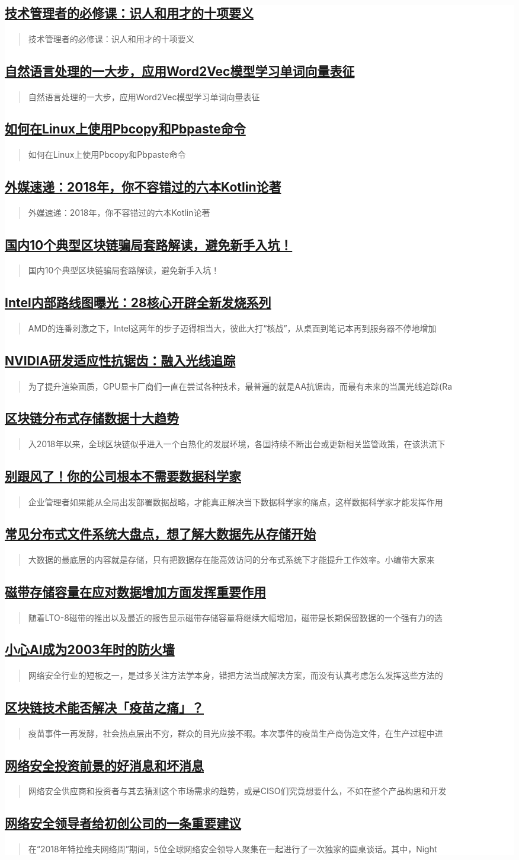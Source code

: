  ## [技术管理者的必修课：识人和用才的十项要义](http://news.51cto.com/art/201808/580628.htm)
 > 技术管理者的必修课：识人和用才的十项要义
 ## [自然语言处理的一大步，应用Word2Vec模型学习单词向量表征](http://zhuanlan.51cto.com/art/201808/580528.htm)
 > 自然语言处理的一大步，应用Word2Vec模型学习单词向量表征
 ## [如何在Linux上使用Pbcopy和Pbpaste命令](http://os.51cto.com/art/201808/580326.htm)
 > 如何在Linux上使用Pbcopy和Pbpaste命令
 ## [外媒速递：2018年，你不容错过的六本Kotlin论著](http://zhuanlan.51cto.com/art/201808/580545.htm)
 > 外媒速递：2018年，你不容错过的六本Kotlin论著
 ## [国内10个典型区块链骗局套路解读，避免新手入坑！](http://blockchain.51cto.com/art/201808/580620.htm)
 > 国内10个典型区块链骗局套路解读，避免新手入坑！
 ## [Intel内部路线图曝光：28核心开辟全新发烧系列](http://biz.51cto.com/art/201808/580675.htm)
 > AMD的连番刺激之下，Intel这两年的步子迈得相当大，彼此大打“核战”，从桌面到笔记本再到服务器不停地增加
 ## [NVIDIA研发适应性抗锯齿：融入光线追踪](http://biz.51cto.com/art/201808/580674.htm)
 > 为了提升渲染画质，GPU显卡厂商们一直在尝试各种技术，最普遍的就是AA抗锯齿，而最有未来的当属光线追踪(Ra
 ## [区块链分布式存储数据十大趋势](http://stor.51cto.com/art/201808/580671.htm)
 > 入2018年以来，全球区块链似乎进入一个白热化的发展环境，各国持续不断出台或更新相关监管政策，在该洪流下
 ## [别跟风了！你的公司根本不需要数据科学家](http://zhuanlan.51cto.com/art/201808/580669.htm)
 > 企业管理者如果能从全局出发部署数据战略，才能真正解决当下数据科学家的痛点，这样数据科学家才能发挥作用
 ## [常见分布式文件系统大盘点，想了解大数据先从存储开始](http://stor.51cto.com/art/201808/580667.htm)
 > 大数据的最底层的内容就是存储，只有把数据存在能高效访问的分布式系统下才能提升工作效率。小编带大家来
 ## [磁带存储容量在应对数据增加方面发挥重要作用](http://stor.51cto.com/art/201808/580664.htm)
 > 随着LTO-8磁带的推出以及最近的报告显示磁带存储容量将继续大幅增加，磁带是长期保留数据的一个强有力的选
 ## [小心AI成为2003年时的防火墙](http://zhuanlan.51cto.com/art/201808/580665.htm)
 > 网络安全行业的短板之一，是过多关注方法学本身，错把方法当成解决方案，而没有认真考虑怎么发挥这些方法的
 ## [区块链技术能否解决「疫苗之痛」？](http://zhuanlan.51cto.com/art/201808/580662.htm)
 > 疫苗事件一再发酵，社会热点层出不穷，群众的目光应接不暇。本次事件的疫苗生产商伪造文件，在生产过程中进
 ## [网络安全投资前景的好消息和坏消息](http://zhuanlan.51cto.com/art/201808/580660.htm)
 > 网络安全供应商和投资者与其去猜测这个市场需求的趋势，或是CISO们究竟想要什么，不如在整个产品构思和开发
 ## [网络安全领导者给初创公司的一条重要建议](http://netsecurity.51cto.com/art/201808/580659.htm)
 > 在“2018年特拉维夫网络周”期间，5位全球网络安全领导人聚集在一起进行了一次独家的圆桌谈话。其中，Night